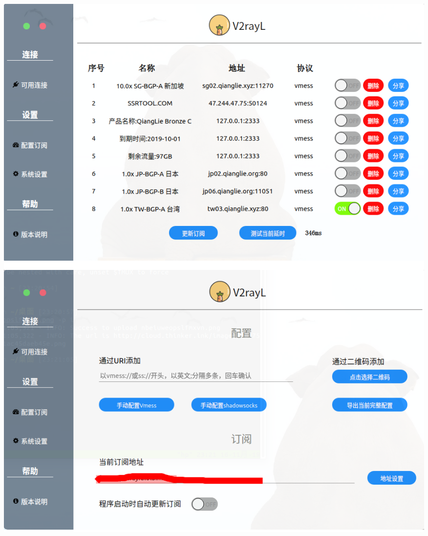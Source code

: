 ![首页](/images/Ubuntu-18-04-使用V2ray图形化软件V2rayL加速上网/2020-03-18-19-48-49.png)

![setting1](/images/Ubuntu-18-04-使用V2ray图形化软件V2rayL加速上网/2020-03-18-19-49-02.png)
